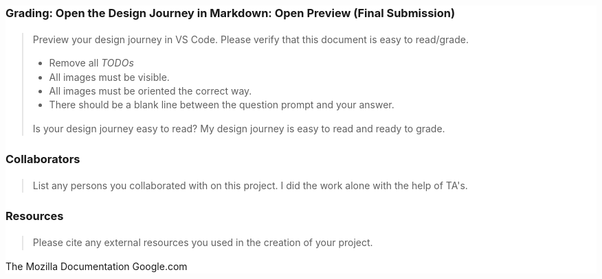 ### Grading: Open the Design Journey in Markdown: Open Preview (Final Submission)
> Preview your design journey in VS Code. Please verify that this document is easy to read/grade.
>
> - Remove all _TODOs_
> - All images must be visible.
> - All images must be oriented the correct way.
> - There should be a blank line between the question prompt and your answer.
>
> Is your design journey easy to read?
My design journey is easy to read and ready to grade.

### Collaborators
> List any persons you collaborated with on this project.
I did the work alone with the help of TA's.


### Resources
> Please cite any external resources you used in the creation of your project.

The Mozilla Documentation
Google.com
